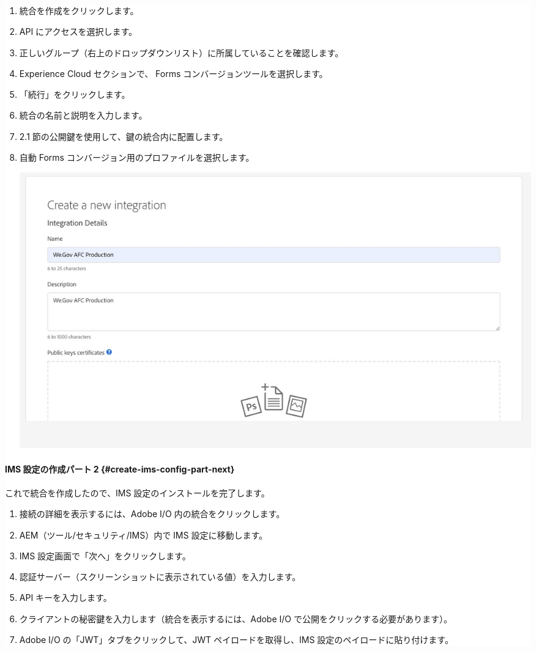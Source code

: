 1. 統合を作成をクリックします。

1.  API にアクセスを選択します。

1. 正しいグループ（右上のドロップダウンリスト）に所属していることを確認します。

1. Experience Cloud セクションで、 Forms コンバージョンツールを選択します。

1. 「続行」をクリックします。

1. 統合の名前と説明を入力します。

1. 2.1 節の公開鍵を使用して、鍵の統合内に配置します。

1. 自動 Forms コンバージョン用のプロファイルを選択します。

   ![新しい統合の作成](assets/aftia-create-new-integration.jpg)

#### IMS 設定の作成パート 2 {#create-ims-config-part-next}

これで統合を作成したので、IMS 設定のインストールを完了します。

1. 接続の詳細を表示するには、Adobe I/O 内の統合をクリックします。

1. AEM（ツール/セキュリティ/IMS）内で IMS 設定に移動します。

1. IMS 設定画面で「次へ」をクリックします。

1. 認証サーバー（スクリーンショットに表示されている値）を入力します。

1. API キーを入力します。

1. クライアントの秘密鍵を入力します（統合を表示するには、Adobe I/O で公開をクリックする必要があります）。

1. Adobe I/O の「JWT」タブをクリックして、JWT ペイロードを取得し、IMS 設定のペイロードに貼り付けます。
